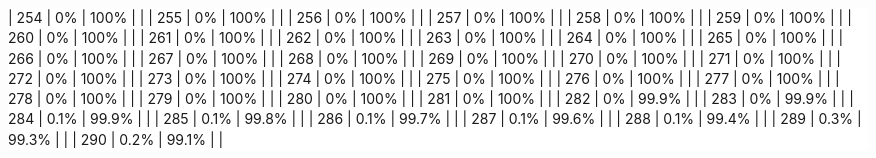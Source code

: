 | 254 | 0% | 100% |  |
| 255 | 0% | 100% |  |
| 256 | 0% | 100% |  |
| 257 | 0% | 100% |  |
| 258 | 0% | 100% |  |
| 259 | 0% | 100% |  |
| 260 | 0% | 100% |  |
| 261 | 0% | 100% |  |
| 262 | 0% | 100% |  |
| 263 | 0% | 100% |  |
| 264 | 0% | 100% |  |
| 265 | 0% | 100% |  |
| 266 | 0% | 100% |  |
| 267 | 0% | 100% |  |
| 268 | 0% | 100% |  |
| 269 | 0% | 100% |  |
| 270 | 0% | 100% |  |
| 271 | 0% | 100% |  |
| 272 | 0% | 100% |  |
| 273 | 0% | 100% |  |
| 274 | 0% | 100% |  |
| 275 | 0% | 100% |  |
| 276 | 0% | 100% |  |
| 277 | 0% | 100% |  |
| 278 | 0% | 100% |  |
| 279 | 0% | 100% |  |
| 280 | 0% | 100% |  |
| 281 | 0% | 100% |  |
| 282 | 0% | 99.9% |  |
| 283 | 0% | 99.9% |  |
| 284 | 0.1% | 99.9% |  |
| 285 | 0.1% | 99.8% |  |
| 286 | 0.1% | 99.7% |  |
| 287 | 0.1% | 99.6% |  |
| 288 | 0.1% | 99.4% |  |
| 289 | 0.3% | 99.3% |  |
| 290 | 0.2% | 99.1% |  |